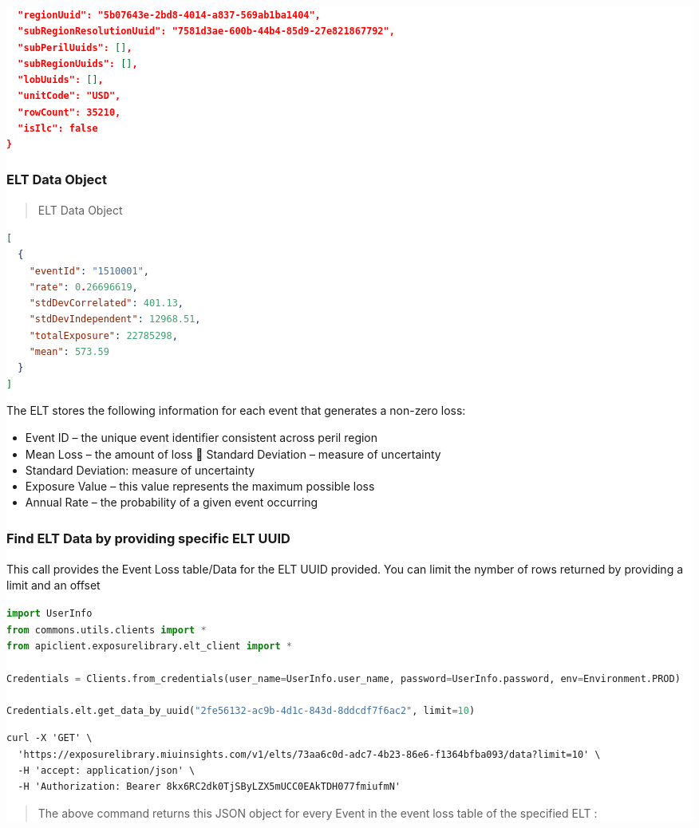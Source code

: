 ```json
  "regionUuid": "5b07643e-2bd8-4014-a837-569ab1ba1404",
  "subRegionResolutionUuid": "7581d3ae-600b-44b4-85d9-27e821867792",
  "subPerilUuids": [],
  "subRegionUuids": [],
  "lobUuids": [],
  "unitCode": "USD",
  "rowCount": 35210,
  "isIlc": false
}
```
### ELT Data Object

> ELT Data Object

```json
[
  {
    "eventId": "1510001",
    "rate": 0.26696619,
    "stdDevCorrelated": 401.13,
    "stdDevIndependent": 12968.51,
    "totalExposure": 22785298,
    "mean": 573.59
  }
]
```

The ELT stores the following information for each event that generates a non-zero loss: 
- Event ID – the unique event identifier consistent across peril region
- Mean Loss – the amount of loss  Standard Deviation – measure of uncertainty 
- Standard Deviation: measure of uncertainty
- Exposure Value – this value represents the maximum possible loss
- Annual Rate – the probability of a given event occurring 



### Find ELT Data by providing specific ELT UUID

This call provides the  Event Loss table/Data for the ELT UUID provided. You can limit the nymber of rows returned by providing a limit and an offset

```python
import UserInfo
from commons.utils.clients import *
from apiclient.exposurelibrary.elt_client import *

Credentials = Clients.from_credentials(user_name=UserInfo.user_name, password=UserInfo.password, env=Environment.PROD)

Credentials.elt.get_data_by_uuid("2fe56132-ac9b-4d1c-843d-8ddcdf7f6ac2", limit=10)
```

```shell
curl -X 'GET' \
  'https://exposurelibrary.miuinsights.com/v1/elts/73aa6c0d-adc7-4b23-86e6-f1364bfba093/data?limit=10' \
  -H 'accept: application/json' \
  -H 'Authorization: Bearer 8kx6RC2dk0TjSByLZX5mUCC0EAkTDH077fmiufmN'
```
> The above command returns this JSON object for every Event in the event loss table of the specified ELT :

